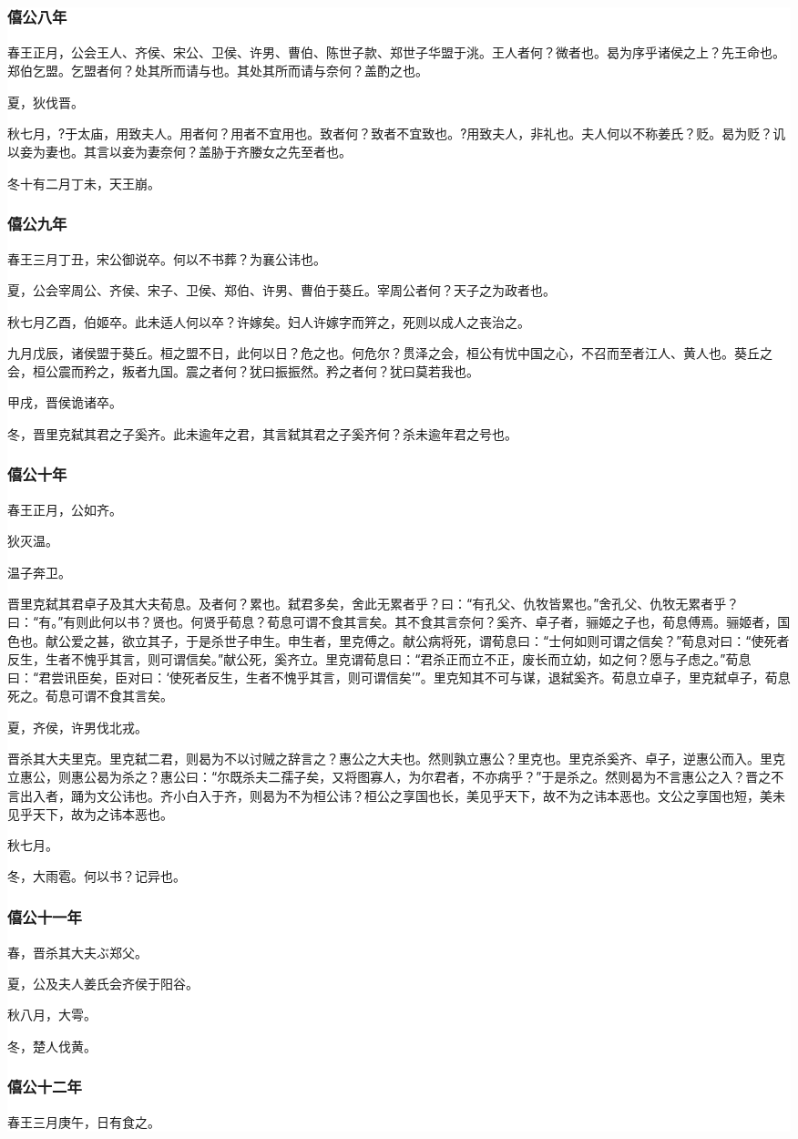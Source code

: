 ### 僖公八年

春王正月，公会王人、齐侯、宋公、卫侯、许男、曹伯、陈世子款、郑世子华盟于洮。王人者何？微者也。曷为序乎诸侯之上？先王命也。郑伯乞盟。乞盟者何？处其所而请与也。其处其所而请与奈何？盖酌之也。

夏，狄伐晋。

秋七月，?于太庙，用致夫人。用者何？用者不宜用也。致者何？致者不宜致也。?用致夫人，非礼也。夫人何以不称姜氏？贬。曷为贬？讥以妾为妻也。其言以妾为妻奈何？盖胁于齐媵女之先至者也。

冬十有二月丁未，天王崩。

### 僖公九年

春王三月丁丑，宋公御说卒。何以不书葬？为襄公讳也。

夏，公会宰周公、齐侯、宋子、卫侯、郑伯、许男、曹伯于葵丘。宰周公者何？天子之为政者也。

秋七月乙酉，伯姬卒。此未适人何以卒？许嫁矣。妇人许嫁字而笄之，死则以成人之丧治之。

九月戊辰，诸侯盟于葵丘。桓之盟不日，此何以日？危之也。何危尔？贯泽之会，桓公有忧中国之心，不召而至者江人、黄人也。葵丘之会，桓公震而矜之，叛者九国。震之者何？犹曰振振然。矜之者何？犹曰莫若我也。

甲戌，晋侯诡诸卒。

冬，晋里克弑其君之子奚齐。此未逾年之君，其言弑其君之子奚齐何？杀未逾年君之号也。

### 僖公十年

春王正月，公如齐。

狄灭温。

温子奔卫。

晋里克弑其君卓子及其大夫荀息。及者何？累也。弑君多矣，舍此无累者乎？曰：“有孔父、仇牧皆累也。”舍孔父、仇牧无累者乎？曰：“有。”有则此何以书？贤也。何贤乎荀息？荀息可谓不食其言矣。其不食其言奈何？奚齐、卓子者，骊姬之子也，荀息傅焉。骊姬者，国色也。献公爱之甚，欲立其子，于是杀世子申生。申生者，里克傅之。献公病将死，谓荀息曰：“士何如则可谓之信矣？”荀息对曰：“使死者反生，生者不愧乎其言，则可谓信矣。”献公死，奚齐立。里克谓荀息曰：“君杀正而立不正，废长而立幼，如之何？愿与子虑之。”荀息曰：“君尝讯臣矣，臣对曰：‘使死者反生，生者不愧乎其言，则可谓信矣’”。里克知其不可与谋，退弑奚齐。荀息立卓子，里克弑卓子，荀息死之。荀息可谓不食其言矣。

夏，齐侯，许男伐北戎。

晋杀其大夫里克。里克弑二君，则曷为不以讨贼之辞言之？惠公之大夫也。然则孰立惠公？里克也。里克杀奚齐、卓子，逆惠公而入。里克立惠公，则惠公曷为杀之？惠公曰：“尔既杀夫二孺子矣，又将图寡人，为尔君者，不亦病乎？”于是杀之。然则曷为不言惠公之入？晋之不言出入者，踊为文公讳也。齐小白入于齐，则曷为不为桓公讳？桓公之享国也长，美见乎天下，故不为之讳本恶也。文公之享国也短，美未见乎天下，故为之讳本恶也。

秋七月。

冬，大雨雹。何以书？记异也。

### 僖公十一年

春，晋杀其大夫ぶ郑父。

夏，公及夫人姜氏会齐侯于阳谷。

秋八月，大雩。

冬，楚人伐黄。

### 僖公十二年

春王三月庚午，日有食之。
